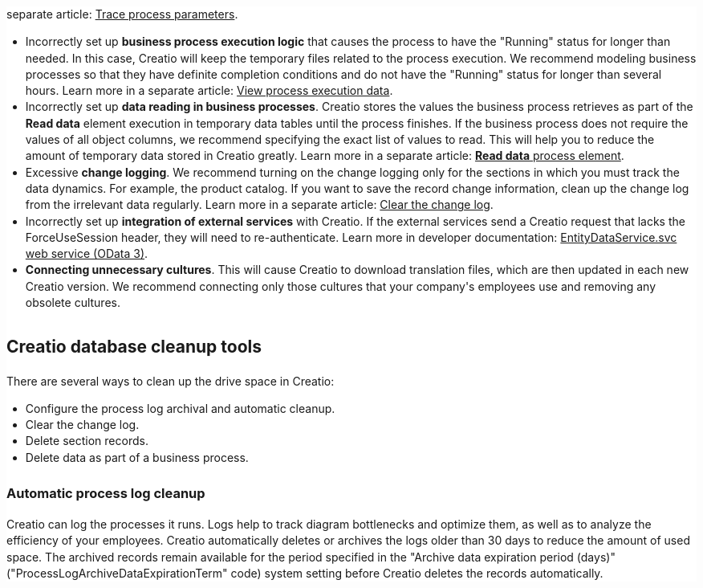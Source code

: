   separate article:
  [Trace process parameters](https://academy.creatio.com/documents?id=7149).
- Incorrectly set up **business process execution logic** that causes the
  process to have the "Running" status for longer than needed. In this case,
  Creatio will keep the temporary files related to the process execution. We
  recommend modeling business processes so that they have definite completion
  conditions and do not have the "Running" status for longer than several hours.
  Learn more in a separate article:
  [View process execution data](https://academy.creatio.com/documents?id=7108).
- Incorrectly set up **data reading in business processes**. Creatio stores the
  values the business process retrieves as part of the **Read data** element
  execution in temporary data tables until the process finishes. If the business
  process does not require the values of all object columns, we recommend
  specifying the exact list of values to read. This will help you to reduce the
  amount of temporary data stored in Creatio greatly. Learn more in a separate
  article:
  [**Read data** process element](https://academy.creatio.com/documents?id=7023).
- Excessive **change logging**. We recommend turning on the change logging only
  for the sections in which you must track the data dynamics. For example, the
  product catalog. If you want to save the record change information, clean up
  the change log from the irrelevant data regularly. Learn more in a separate
  article:
  [Clear the change log](https://academy.creatio.com/documents?id=1455).
- Incorrectly set up **integration of external services** with Creatio. If the
  external services send a Creatio request that lacks the ForceUseSession
  header, they will need to re-authenticate. Learn more in developer
  documentation:
  [EntityDataService.svc web service (OData 3)](https://academy.creatio.com/documents?id=15437&anchor=title-2304-6).
- **Connecting unnecessary cultures**. This will cause Creatio to download
  translation files, which are then updated in each new Creatio version. We
  recommend connecting only those cultures that your company's employees use and
  removing any obsolete cultures.

## Creatio database cleanup tools​

There are several ways to clean up the drive space in Creatio:

- Configure the process log archival and automatic cleanup.
- Clear the change log.
- Delete section records.
- Delete data as part of a business process.

### Automatic process log cleanup​

Creatio can log the processes it runs. Logs help to track diagram bottlenecks
and optimize them, as well as to analyze the efficiency of your employees.
Creatio automatically deletes or archives the logs older than 30 days to reduce
the amount of used space. The archived records remain available for the period
specified in the "Archive data expiration period (days)"
("ProcessLogArchiveDataExpirationTerm" code) system setting before Creatio
deletes the records automatically.
